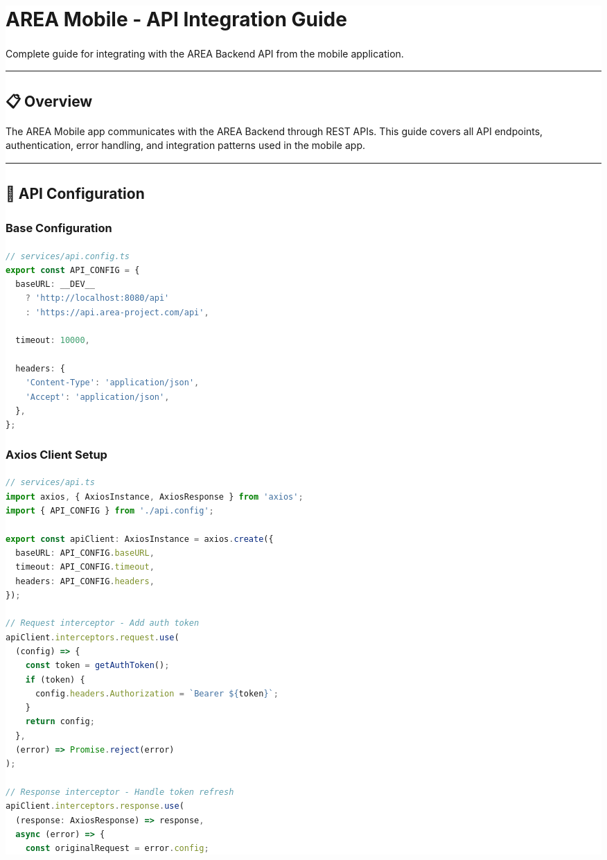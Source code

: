 # AREA Mobile - API Integration Guide

Complete guide for integrating with the AREA Backend API from the mobile application.

---

## 📋 Overview

The AREA Mobile app communicates with the AREA Backend through REST APIs. This guide covers all API endpoints, authentication, error handling, and integration patterns used in the mobile app.

---

## 🔧 API Configuration

### Base Configuration

```typescript
// services/api.config.ts
export const API_CONFIG = {
  baseURL: __DEV__
    ? 'http://localhost:8080/api'
    : 'https://api.area-project.com/api',

  timeout: 10000,

  headers: {
    'Content-Type': 'application/json',
    'Accept': 'application/json',
  },
};
```

### Axios Client Setup

```typescript
// services/api.ts
import axios, { AxiosInstance, AxiosResponse } from 'axios';
import { API_CONFIG } from './api.config';

export const apiClient: AxiosInstance = axios.create({
  baseURL: API_CONFIG.baseURL,
  timeout: API_CONFIG.timeout,
  headers: API_CONFIG.headers,
});

// Request interceptor - Add auth token
apiClient.interceptors.request.use(
  (config) => {
    const token = getAuthToken();
    if (token) {
      config.headers.Authorization = `Bearer ${token}`;
    }
    return config;
  },
  (error) => Promise.reject(error)
);

// Response interceptor - Handle token refresh
apiClient.interceptors.response.use(
  (response: AxiosResponse) => response,
  async (error) => {
    const originalRequest = error.config;
```